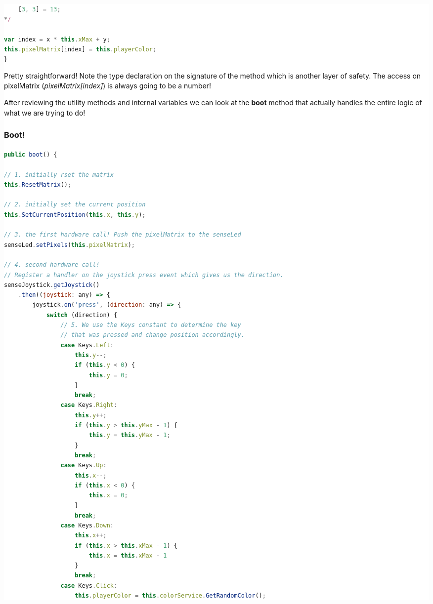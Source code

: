 ``` javascript
    [3, 3] = 13;
*/

var index = x * this.xMax + y;
this.pixelMatrix[index] = this.playerColor;
}
```

Pretty straightforward! Note the type declaration on the signature of the method
which is another layer of safety. The access on pixelMatrix
(*pixelMatrix[index]*) is always going to be a number! 

After reviewing the utility methods and internal variables we can look at the
**boot** method that actually handles the entire logic of what we are trying to
do!

### Boot!

``` javascript
public boot() {

// 1. initially rset the matrix 
this.ResetMatrix();

// 2. initially set the current position
this.SetCurrentPosition(this.x, this.y);

// 3. the first hardware call! Push the pixelMatrix to the senseLed
senseLed.setPixels(this.pixelMatrix);

// 4. second hardware call! 
// Register a handler on the joystick press event which gives us the direction. 
senseJoystick.getJoystick()
    .then((joystick: any) => {
        joystick.on('press', (direction: any) => {
            switch (direction) {
                // 5. We use the Keys constant to determine the key 
                // that was pressed and change position accordingly.
                case Keys.Left:
                    this.y--;
                    if (this.y < 0) {
                        this.y = 0;
                    }
                    break;
                case Keys.Right:
                    this.y++;
                    if (this.y > this.yMax - 1) {
                        this.y = this.yMax - 1;
                    }
                    break;
                case Keys.Up:
                    this.x--;
                    if (this.x < 0) {
                        this.x = 0;
                    }
                    break;
                case Keys.Down:
                    this.x++;
                    if (this.x > this.xMax - 1) {
                        this.x = this.xMax - 1
                    }
                    break;
                case Keys.Click:
                    this.playerColor = this.colorService.GetRandomColor();
```